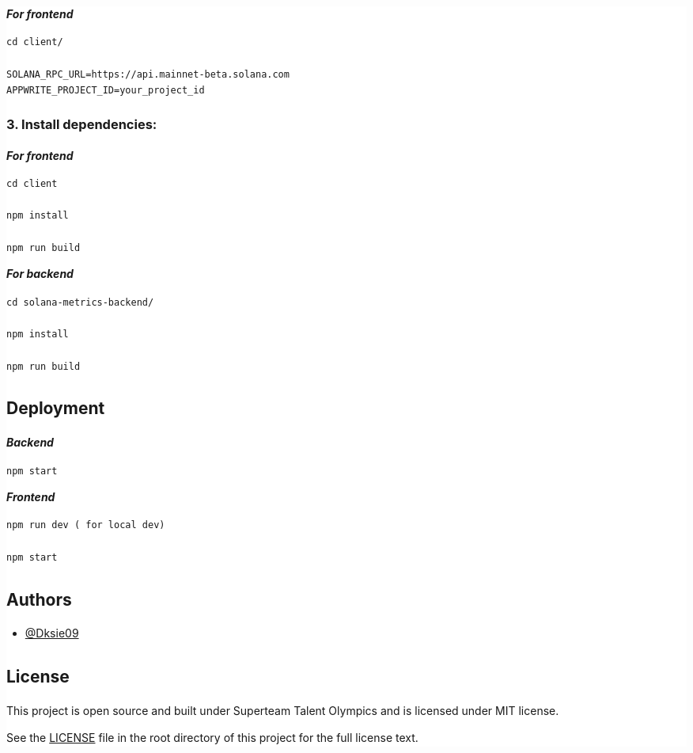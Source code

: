 **_For frontend_**

```
cd client/

SOLANA_RPC_URL=https://api.mainnet-beta.solana.com
APPWRITE_PROJECT_ID=your_project_id

```

### 3. Install dependencies:

**_For frontend_**

```
cd client

npm install

npm run build

```

**_For backend_**

```
cd solana-metrics-backend/

npm install

npm run build

```

## Deployment

**_Backend_**

```
npm start
```

**_Frontend_**

```
npm run dev ( for local dev)

npm start
```

## Authors

- [@Dksie09](https://github.com/Dksie09)

## License

This project is open source and built under Superteam Talent Olympics and is licensed under MIT license.

See the [LICENSE](./LICENSE) file in the root directory of this project for the full license text.
